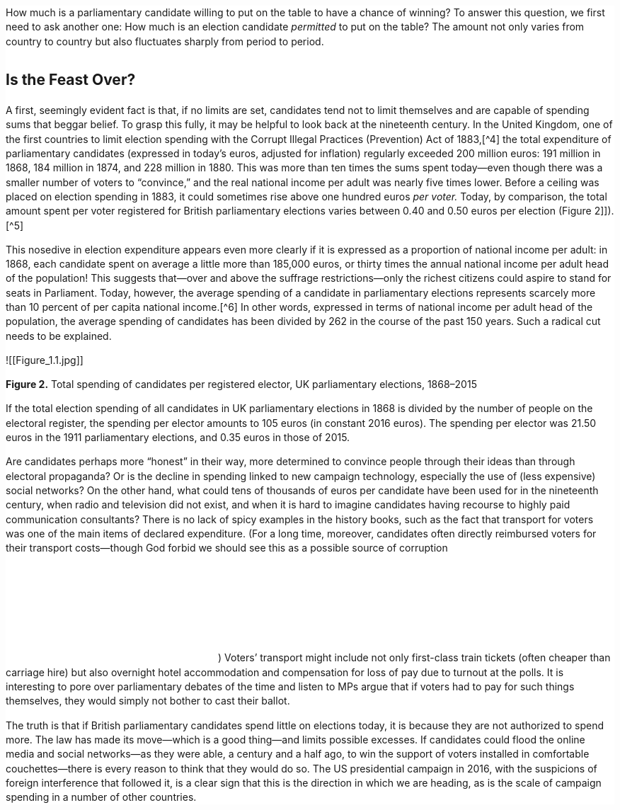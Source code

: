 How much is a parliamentary candidate willing to put on the table to have a chance of winning? To answer this question, we first need to ask another one: How much is an election candidate _permitted_ to put on the table? The amount not only varies from country to country but also fluctuates sharply from period to period.

## Is the Feast Over?

A first, seemingly evident fact is that, if no limits are set, candidates tend not to limit themselves and are capable of spending sums that beggar belief. To grasp this fully, it may be helpful to look back at the nineteenth century. In the United Kingdom, one of the first countries to limit election spending with the Corrupt Illegal Practices (Prevention) Act of 1883,[^4] the total expenditure of parliamentary candidates (expressed in today’s euros, adjusted for inflation) regularly exceeded 200 million euros: 191 million in 1868, 184 million in 1874, and 228 million in 1880. This was more than ten times the sums spent today—even though there was a smaller number of voters to “convince,” and the real national income per adult was nearly five times lower. Before a ceiling was placed on election spending in 1883, it could sometimes rise above one hundred euros _per voter._ Today, by comparison, the total amount spent per voter registered for British parliamentary elections varies between 0.40 and 0.50 euros per election (Figure 2]]).[^5]

This nosedive in election expenditure appears even more clearly if it is expressed as a proportion of national income per adult: in 1868, each candidate spent on average a little more than 185,000 euros, or thirty times the annual national income per adult head of the population! This suggests that—over and above the suffrage restrictions—only the richest citizens could aspire to stand for seats in Parliament. Today, however, the average spending of a candidate in parliamentary elections represents scarcely more than 10 percent of per capita national income.[^6] In other words, expressed in terms of national income per adult head of the population, the average spending of candidates has been divided by 262 in the course of the past 150 years. Such a radical cut needs to be explained.

![[Figure_1.1.jpg]]

**Figure 2.** Total spending of candidates per registered elector, UK parliamentary elections, 1868–2015

If the total election spending of all candidates in UK parliamentary elections in 1868 is divided by the number of people on the electoral register, the spending per elector amounts to 105 euros (in constant 2016 euros). The spending per elector was 21.50 euros in the 1911 parliamentary elections, and 0.35 euros in those of 2015.

Are candidates perhaps more “honest” in their way, more determined to convince people through their ideas than through electoral propaganda? Or is the decline in spending linked to new campaign technology, especially the use of (less expensive) social networks? On the other hand, what could tens of thousands of euros per candidate have been used for in the nineteenth century, when radio and television did not exist, and when it is hard to imagine candidates having recourse to highly paid communication consultants? There is no lack of spicy examples in the history books, such as the fact that transport for voters was one of the main items of declared expenditure. (For a long time, moreover, candidates often directly reimbursed voters for their transport costs—though God forbid we should see this as a possible source of corruption![7](notes.xhtml#chapter1-7)) Voters’ transport might include not only first-class train tickets (often cheaper than carriage hire) but also overnight hotel accommodation and compensation for loss of pay due to turnout at the polls. It is interesting to pore over parliamentary debates of the time and listen to MPs argue that if voters had to pay for such things themselves, they would simply not bother to cast their ballot.

The truth is that if British parliamentary candidates spend little on elections today, it is because they are not authorized to spend more. The law has made its move—which is a good thing—and limits possible excesses. If candidates could flood the online media and social networks—as they were able, a century and a half ago, to win the support of voters installed in comfortable couchettes—there is every reason to think that they would do so. The US presidential campaign in 2016, with the suspicions of foreign interference that followed it, is a clear sign that this is the direction in which we are heading, as is the scale of campaign spending in a number of other countries.
